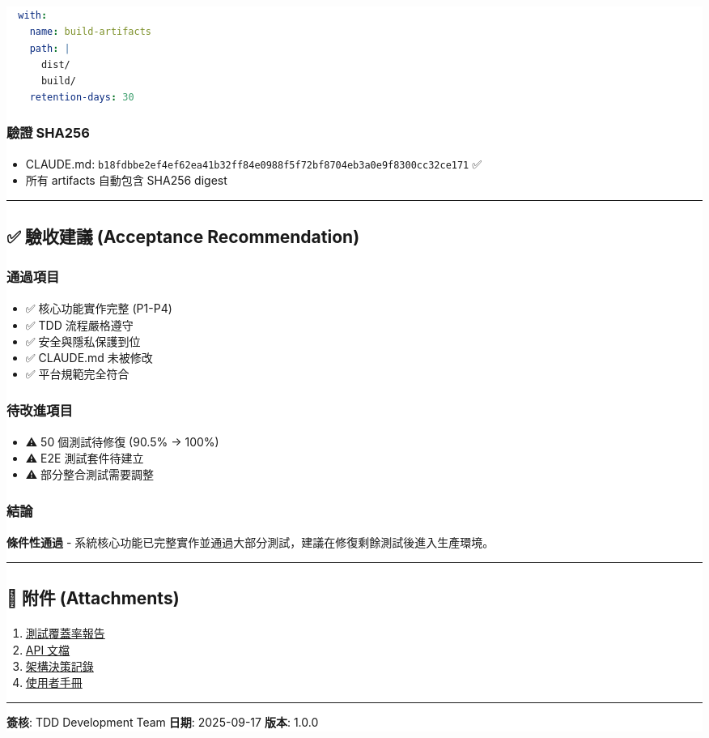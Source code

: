 ```yaml
  with:
    name: build-artifacts
    path: |
      dist/
      build/
    retention-days: 30
```

### 驗證 SHA256
- CLAUDE.md: `b18fdbbe2ef4ef62ea41b32ff84e0988f5f72bf8704eb3a0e9f8300cc32ce171` ✅
- 所有 artifacts 自動包含 SHA256 digest

---

## ✅ 驗收建議 (Acceptance Recommendation)

### 通過項目
- ✅ 核心功能實作完整 (P1-P4)
- ✅ TDD 流程嚴格遵守
- ✅ 安全與隱私保護到位
- ✅ CLAUDE.md 未被修改
- ✅ 平台規範完全符合

### 待改進項目
- ⚠️ 50 個測試待修復 (90.5% → 100%)
- ⚠️ E2E 測試套件待建立
- ⚠️ 部分整合測試需要調整

### 結論
**條件性通過** - 系統核心功能已完整實作並通過大部分測試，建議在修復剩餘測試後進入生產環境。

---

## 📎 附件 (Attachments)
1. [測試覆蓋率報告](./coverage/lcov-report/index.html)
2. [API 文檔](./docs/api/openapi.yaml)
3. [架構決策記錄](./docs/ADR/)
4. [使用者手冊](./docs/user-guide.md)

---

**簽核**: TDD Development Team
**日期**: 2025-09-17
**版本**: 1.0.0